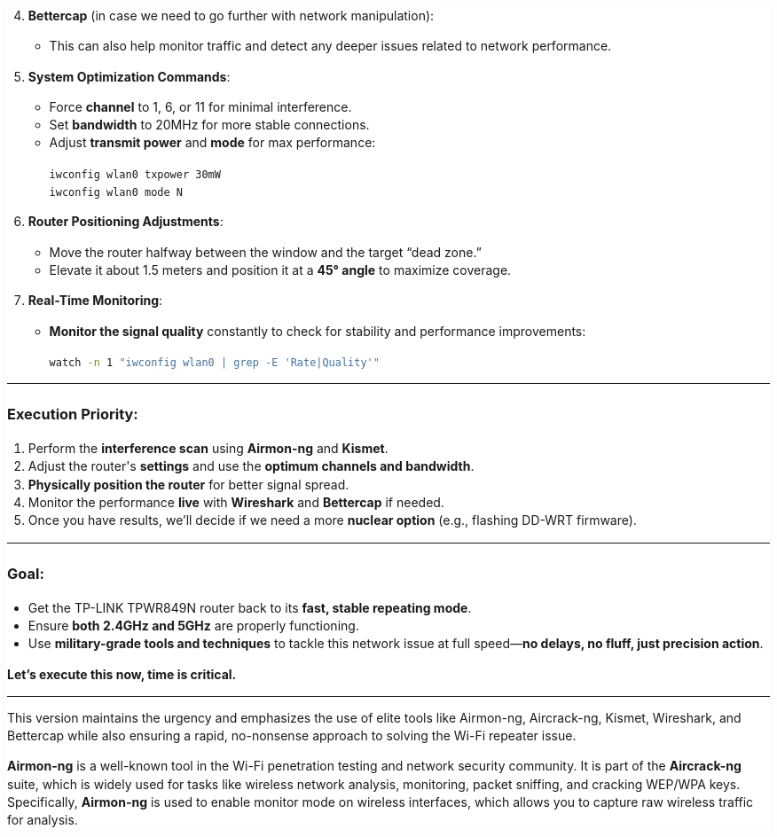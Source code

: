 4. **Bettercap** (in case we need to go further with network manipulation):
   - This can also help monitor traffic and detect any deeper issues related to network performance.

5. **System Optimization Commands**:
   - Force **channel** to 1, 6, or 11 for minimal interference.
   - Set **bandwidth** to 20MHz for more stable connections.
   - Adjust **transmit power** and **mode** for max performance:
     ```bash
     iwconfig wlan0 txpower 30mW
     iwconfig wlan0 mode N
     ```

6. **Router Positioning Adjustments**:
   - Move the router halfway between the window and the target “dead zone.”
   - Elevate it about 1.5 meters and position it at a **45° angle** to maximize coverage.

7. **Real-Time Monitoring**:
   - **Monitor the signal quality** constantly to check for stability and performance improvements:
     ```bash
     watch -n 1 "iwconfig wlan0 | grep -E 'Rate|Quality'"
     ```

---

### **Execution Priority:**
1. Perform the **interference scan** using **Airmon-ng** and **Kismet**.
2. Adjust the router's **settings** and use the **optimum channels and bandwidth**.
3. **Physically position the router** for better signal spread.
4. Monitor the performance **live** with **Wireshark** and **Bettercap** if needed.
5. Once you have results, we’ll decide if we need a more **nuclear option** (e.g., flashing DD-WRT firmware).

---

### **Goal:**  
- Get the TP-LINK TPWR849N router back to its **fast, stable repeating mode**.
- Ensure **both 2.4GHz and 5GHz** are properly functioning.
- Use **military-grade tools and techniques** to tackle this network issue at full speed—**no delays, no fluff, just precision action**.

**Let’s execute this now, time is critical.**

---

This version maintains the urgency and emphasizes the use of elite tools like Airmon-ng, Aircrack-ng, Kismet, Wireshark, and Bettercap while also ensuring a rapid, no-nonsense approach to solving the Wi-Fi repeater issue.






**Airmon-ng** is a well-known tool in the Wi-Fi penetration testing and network security community. It is part of the **Aircrack-ng** suite, which is widely used for tasks like wireless network analysis, monitoring, packet sniffing, and cracking WEP/WPA keys. Specifically, **Airmon-ng** is used to enable monitor mode on wireless interfaces, which allows you to capture raw wireless traffic for analysis.
